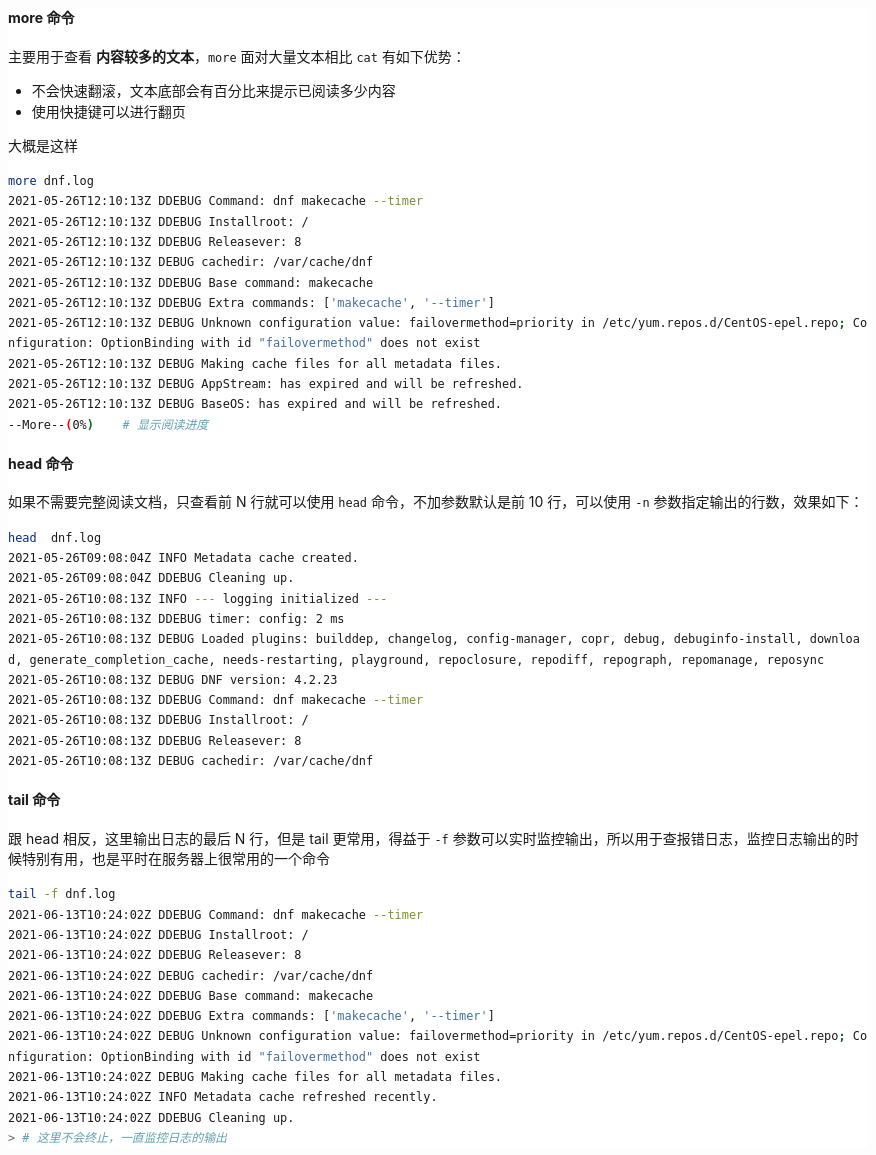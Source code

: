 
#### more 命令
主要用于查看 **内容较多的文本**，`more` 面对大量文本相比 `cat` 有如下优势：
* 不会快速翻滚，文本底部会有百分比来提示已阅读多少内容
* 使用快捷键可以进行翻页

大概是这样
```bash
more dnf.log
2021-05-26T12:10:13Z DDEBUG Command: dnf makecache --timer
2021-05-26T12:10:13Z DDEBUG Installroot: /
2021-05-26T12:10:13Z DDEBUG Releasever: 8
2021-05-26T12:10:13Z DEBUG cachedir: /var/cache/dnf
2021-05-26T12:10:13Z DDEBUG Base command: makecache
2021-05-26T12:10:13Z DDEBUG Extra commands: ['makecache', '--timer']
2021-05-26T12:10:13Z DEBUG Unknown configuration value: failovermethod=priority in /etc/yum.repos.d/CentOS-epel.repo; Configuration: OptionBinding with id "failovermethod" does not exist
2021-05-26T12:10:13Z DEBUG Making cache files for all metadata files.
2021-05-26T12:10:13Z DEBUG AppStream: has expired and will be refreshed.
2021-05-26T12:10:13Z DEBUG BaseOS: has expired and will be refreshed.
--More--(0%)    # 显示阅读进度
```


#### head 命令
如果不需要完整阅读文档，只查看前 N 行就可以使用 `head` 命令，不加参数默认是前 10 行，可以使用 `-n` 参数指定输出的行数，效果如下：
```bash
head  dnf.log
2021-05-26T09:08:04Z INFO Metadata cache created.
2021-05-26T09:08:04Z DDEBUG Cleaning up.
2021-05-26T10:08:13Z INFO --- logging initialized ---
2021-05-26T10:08:13Z DDEBUG timer: config: 2 ms
2021-05-26T10:08:13Z DEBUG Loaded plugins: builddep, changelog, config-manager, copr, debug, debuginfo-install, download, generate_completion_cache, needs-restarting, playground, repoclosure, repodiff, repograph, repomanage, reposync
2021-05-26T10:08:13Z DEBUG DNF version: 4.2.23
2021-05-26T10:08:13Z DDEBUG Command: dnf makecache --timer
2021-05-26T10:08:13Z DDEBUG Installroot: /
2021-05-26T10:08:13Z DDEBUG Releasever: 8
2021-05-26T10:08:13Z DEBUG cachedir: /var/cache/dnf
```

#### tail 命令
跟 head 相反，这里输出日志的最后 N 行，但是 tail 更常用，得益于 `-f` 参数可以实时监控输出，所以用于查报错日志，监控日志输出的时候特别有用，也是平时在服务器上很常用的一个命令
```bash
tail -f dnf.log
2021-06-13T10:24:02Z DDEBUG Command: dnf makecache --timer
2021-06-13T10:24:02Z DDEBUG Installroot: /
2021-06-13T10:24:02Z DDEBUG Releasever: 8
2021-06-13T10:24:02Z DEBUG cachedir: /var/cache/dnf
2021-06-13T10:24:02Z DDEBUG Base command: makecache
2021-06-13T10:24:02Z DDEBUG Extra commands: ['makecache', '--timer']
2021-06-13T10:24:02Z DEBUG Unknown configuration value: failovermethod=priority in /etc/yum.repos.d/CentOS-epel.repo; Configuration: OptionBinding with id "failovermethod" does not exist
2021-06-13T10:24:02Z DEBUG Making cache files for all metadata files.
2021-06-13T10:24:02Z INFO Metadata cache refreshed recently.
2021-06-13T10:24:02Z DDEBUG Cleaning up.
> # 这里不会终止，一直监控日志的输出
```
